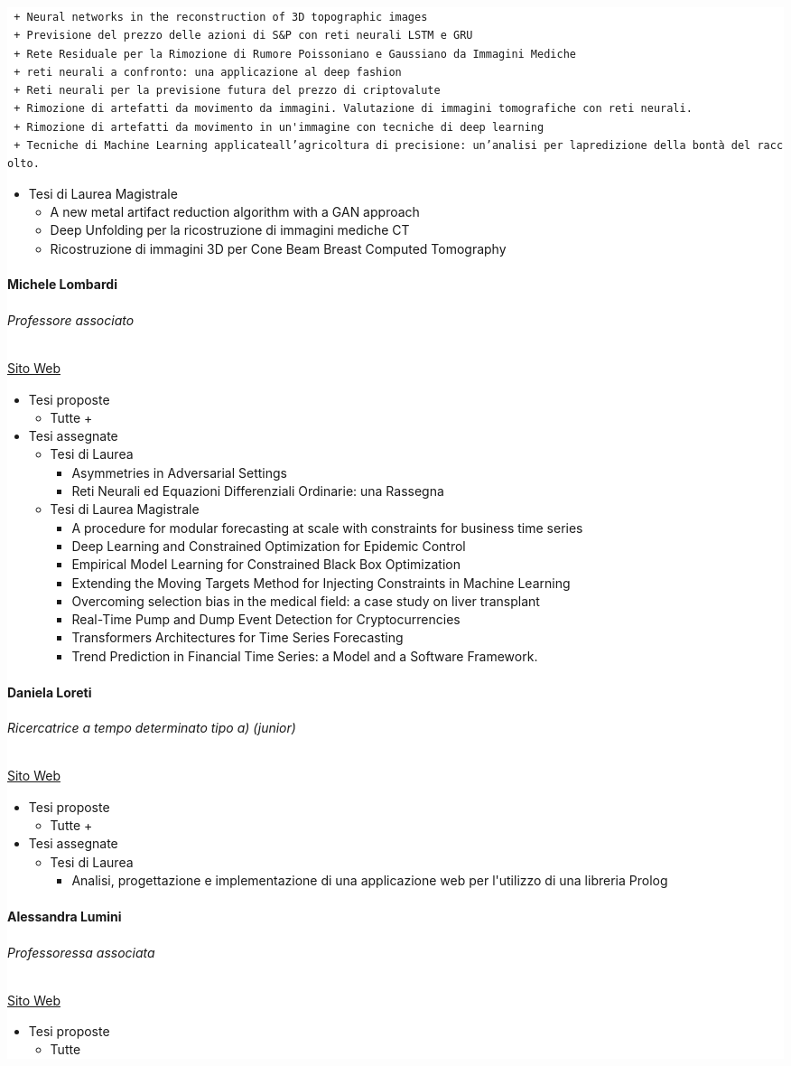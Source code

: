      + Neural networks in the reconstruction of 3D topographic images
     + Previsione del prezzo delle azioni di S&P con reti neurali LSTM e GRU
     + Rete Residuale per la Rimozione di Rumore Poissoniano e Gaussiano da Immagini Mediche
     + reti neurali a confronto: una applicazione al deep fashion
     + Reti neurali per la previsione futura del prezzo di criptovalute
     + Rimozione di artefatti da movimento da immagini. Valutazione di immagini tomografiche con reti neurali.
     + Rimozione di artefatti da movimento in un'immagine con tecniche di deep learning
     + Tecniche di Machine Learning applicateall’agricoltura di precisione: un’analisi per lapredizione della bontà del raccolto.
   - Tesi di Laurea Magistrale
     + A new metal artifact reduction algorithm with a GAN approach
     + Deep Unfolding per la ricostruzione di immagini mediche CT
     + Ricostruzione di immagini 3D per Cone Beam Breast Computed Tomography

#### Michele Lombardi
###### Professore associato
[Sito Web](https://www.unibo.it/sitoweb/michele.lombardi2)
 * Tesi proposte
   - Tutte
     + 
 * Tesi assegnate
   - Tesi di Laurea
     + Asymmetries in Adversarial Settings
     + Reti Neurali ed Equazioni Differenziali Ordinarie: una Rassegna
   - Tesi di Laurea Magistrale
     + A procedure for modular forecasting at scale with constraints for business time series
     + Deep Learning and Constrained Optimization for Epidemic Control
     + Empirical Model Learning for Constrained Black Box Optimization
     + Extending the Moving Targets Method for Injecting Constraints in Machine Learning
     + Overcoming selection bias in the medical field: a case study on liver transplant
     + Real-Time Pump and Dump Event Detection for Cryptocurrencies
     + Transformers Architectures for Time Series Forecasting
     + Trend Prediction in Financial Time Series: a Model and a Software Framework.

#### Daniela Loreti
###### Ricercatrice a tempo determinato tipo a) (junior)
[Sito Web](https://www.unibo.it/sitoweb/daniela.loreti)
 * Tesi proposte
   - Tutte
     + 
 * Tesi assegnate
   - Tesi di Laurea
     + Analisi, progettazione e implementazione di una applicazione web per l'utilizzo di una libreria Prolog

#### Alessandra Lumini
###### Professoressa associata
[Sito Web](https://www.unibo.it/sitoweb/alessandra.lumini)
 * Tesi proposte
   - Tutte